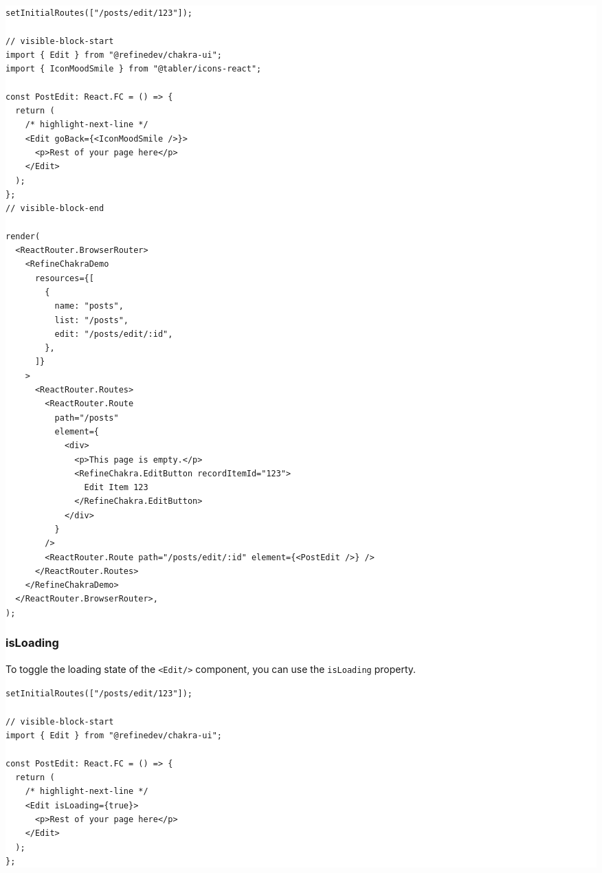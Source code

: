 ```tsx live disableScroll previewHeight=280px url=http://localhost:3000/posts/edit/123
setInitialRoutes(["/posts/edit/123"]);

// visible-block-start
import { Edit } from "@refinedev/chakra-ui";
import { IconMoodSmile } from "@tabler/icons-react";

const PostEdit: React.FC = () => {
  return (
    /* highlight-next-line */
    <Edit goBack={<IconMoodSmile />}>
      <p>Rest of your page here</p>
    </Edit>
  );
};
// visible-block-end

render(
  <ReactRouter.BrowserRouter>
    <RefineChakraDemo
      resources={[
        {
          name: "posts",
          list: "/posts",
          edit: "/posts/edit/:id",
        },
      ]}
    >
      <ReactRouter.Routes>
        <ReactRouter.Route
          path="/posts"
          element={
            <div>
              <p>This page is empty.</p>
              <RefineChakra.EditButton recordItemId="123">
                Edit Item 123
              </RefineChakra.EditButton>
            </div>
          }
        />
        <ReactRouter.Route path="/posts/edit/:id" element={<PostEdit />} />
      </ReactRouter.Routes>
    </RefineChakraDemo>
  </ReactRouter.BrowserRouter>,
);
```

### isLoading

To toggle the loading state of the `<Edit/>` component, you can use the `isLoading` property.

```tsx live disableScroll previewHeight=280px url=http://localhost:3000/posts/edit/123
setInitialRoutes(["/posts/edit/123"]);

// visible-block-start
import { Edit } from "@refinedev/chakra-ui";

const PostEdit: React.FC = () => {
  return (
    /* highlight-next-line */
    <Edit isLoading={true}>
      <p>Rest of your page here</p>
    </Edit>
  );
};
```

[list-button]: /docs/ui-integrations/chakra-ui/components/buttons/list-button
[refresh-button]: /docs/ui-integrations/chakra-ui/components/buttons/refresh-button
[save-button]: /docs/ui-integrations/chakra-ui/components/buttons/save-button
[delete-button]: /docs/ui-integrations/chakra-ui/components/buttons/delete-button